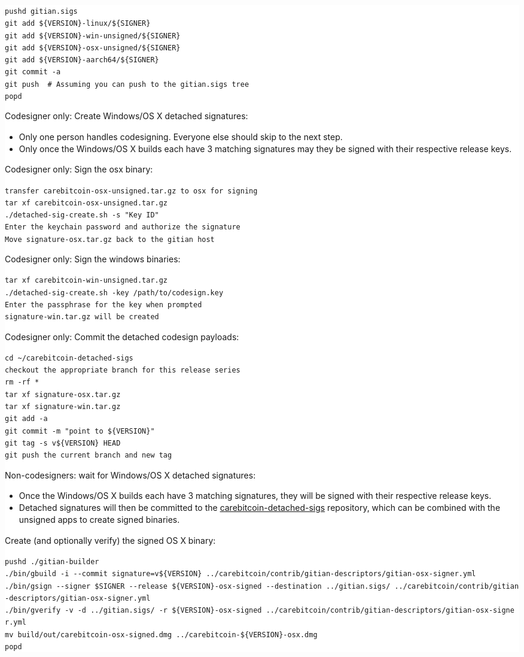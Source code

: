     pushd gitian.sigs
    git add ${VERSION}-linux/${SIGNER}
    git add ${VERSION}-win-unsigned/${SIGNER}
    git add ${VERSION}-osx-unsigned/${SIGNER}
    git add ${VERSION}-aarch64/${SIGNER}
    git commit -a
    git push  # Assuming you can push to the gitian.sigs tree
    popd

Codesigner only: Create Windows/OS X detached signatures:
- Only one person handles codesigning. Everyone else should skip to the next step.
- Only once the Windows/OS X builds each have 3 matching signatures may they be signed with their respective release keys.

Codesigner only: Sign the osx binary:

    transfer carebitcoin-osx-unsigned.tar.gz to osx for signing
    tar xf carebitcoin-osx-unsigned.tar.gz
    ./detached-sig-create.sh -s "Key ID"
    Enter the keychain password and authorize the signature
    Move signature-osx.tar.gz back to the gitian host

Codesigner only: Sign the windows binaries:

    tar xf carebitcoin-win-unsigned.tar.gz
    ./detached-sig-create.sh -key /path/to/codesign.key
    Enter the passphrase for the key when prompted
    signature-win.tar.gz will be created

Codesigner only: Commit the detached codesign payloads:

    cd ~/carebitcoin-detached-sigs
    checkout the appropriate branch for this release series
    rm -rf *
    tar xf signature-osx.tar.gz
    tar xf signature-win.tar.gz
    git add -a
    git commit -m "point to ${VERSION}"
    git tag -s v${VERSION} HEAD
    git push the current branch and new tag

Non-codesigners: wait for Windows/OS X detached signatures:

- Once the Windows/OS X builds each have 3 matching signatures, they will be signed with their respective release keys.
- Detached signatures will then be committed to the [carebitcoin-detached-sigs](https://github.com/eastcoastcrypto/carebitcoin-detached-sigs) repository, which can be combined with the unsigned apps to create signed binaries.

Create (and optionally verify) the signed OS X binary:

    pushd ./gitian-builder
    ./bin/gbuild -i --commit signature=v${VERSION} ../carebitcoin/contrib/gitian-descriptors/gitian-osx-signer.yml
    ./bin/gsign --signer $SIGNER --release ${VERSION}-osx-signed --destination ../gitian.sigs/ ../carebitcoin/contrib/gitian-descriptors/gitian-osx-signer.yml
    ./bin/gverify -v -d ../gitian.sigs/ -r ${VERSION}-osx-signed ../carebitcoin/contrib/gitian-descriptors/gitian-osx-signer.yml
    mv build/out/carebitcoin-osx-signed.dmg ../carebitcoin-${VERSION}-osx.dmg
    popd
